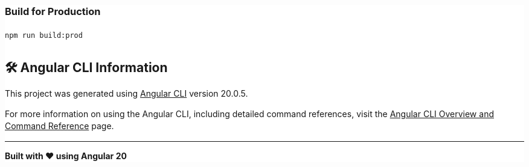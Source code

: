 ### Build for Production

```bash
npm run build:prod
```

## 🛠️ Angular CLI Information

This project was generated using [Angular CLI](https://github.com/angular/angular-cli) version 20.0.5.

For more information on using the Angular CLI, including detailed command references, visit the [Angular CLI Overview and Command Reference](https://angular.dev/tools/cli) page.

---

**Built with ❤️ using Angular 20**